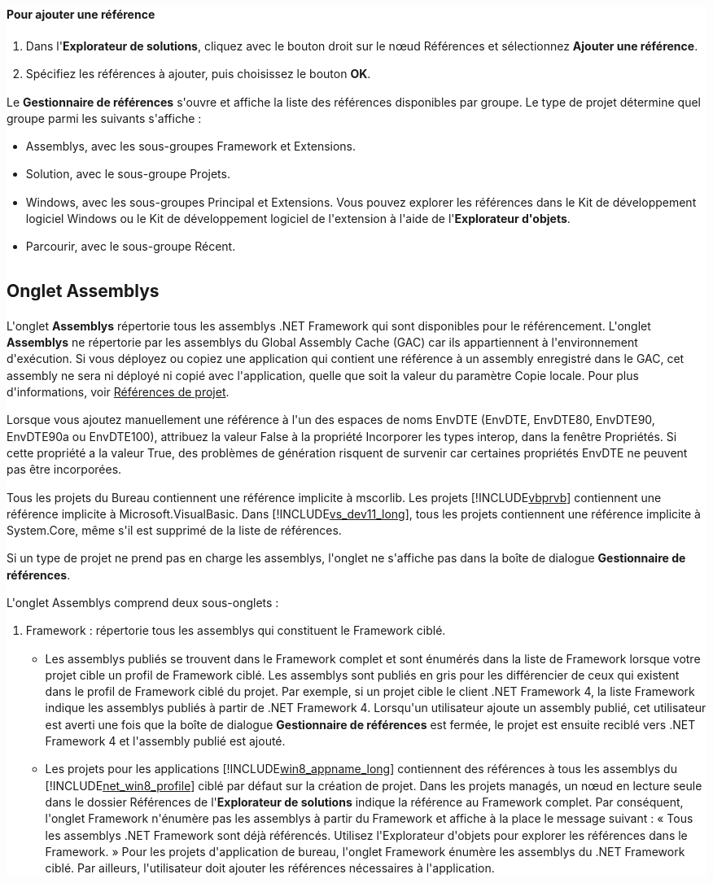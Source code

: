 #### Pour ajouter une référence  
  
1.  Dans l'**Explorateur de solutions**, cliquez avec le bouton droit sur le nœud Références et sélectionnez **Ajouter une référence**.  
  
2.  Spécifiez les références à ajouter, puis choisissez le bouton **OK**.  
  
 Le **Gestionnaire de références** s'ouvre et affiche la liste des références disponibles par groupe.  Le type de projet détermine quel groupe parmi les suivants s'affiche :  
  
-   Assemblys, avec les sous\-groupes Framework et Extensions.  
  
-   Solution, avec le sous\-groupe Projets.  
  
-   Windows, avec les sous\-groupes Principal et Extensions.  Vous pouvez explorer les références dans le Kit de développement logiciel Windows ou le Kit de développement logiciel de l'extension à l'aide de l'**Explorateur d'objets**.  
  
-   Parcourir, avec le sous\-groupe Récent.  
  
## Onglet Assemblys  
 L'onglet **Assemblys** répertorie tous les assemblys .NET Framework qui sont disponibles pour le référencement.  L'onglet **Assemblys** ne répertorie par les assemblys du Global Assembly Cache \(GAC\) car ils appartiennent à l'environnement d'exécution.  Si vous déployez ou copiez une application qui contient une référence à un assembly enregistré dans le GAC, cet assembly ne sera ni déployé ni copié avec l'application, quelle que soit la valeur du paramètre Copie locale.  Pour plus d'informations, voir [Références de projet](http://go.microsoft.com/fwlink/?LinkId=238512).  
  
 Lorsque vous ajoutez manuellement une référence à l'un des espaces de noms EnvDTE \(EnvDTE, EnvDTE80, EnvDTE90, EnvDTE90a ou EnvDTE100\), attribuez la valeur False à la propriété Incorporer les types interop, dans la fenêtre Propriétés.  Si cette propriété a la valeur True, des problèmes de génération risquent de survenir car certaines propriétés EnvDTE ne peuvent pas être incorporées.  
  
 Tous les projets du Bureau contiennent une référence implicite à mscorlib.  Les projets [!INCLUDE[vbprvb](../code-quality/includes/vbprvb_md.md)] contiennent une référence implicite à Microsoft.VisualBasic.  Dans [!INCLUDE[vs_dev11_long](../data-tools/includes/vs_dev11_long_md.md)], tous les projets contiennent une référence implicite à System.Core, même s'il est supprimé de la liste de références.  
  
 Si un type de projet ne prend pas en charge les assemblys, l'onglet ne s'affiche pas dans la boîte de dialogue **Gestionnaire de références**.  
  
 L'onglet Assemblys comprend deux sous\-onglets :  
  
1.  Framework : répertorie tous les assemblys qui constituent le Framework ciblé.  
  
    -   Les assemblys publiés se trouvent dans le Framework complet et sont énumérés dans la liste de Framework lorsque votre projet cible un profil de Framework ciblé.  Les assemblys sont publiés en gris pour les différencier de ceux qui existent dans le profil de Framework ciblé du projet.  Par exemple, si un projet cible le client .NET Framework 4, la liste Framework indique les assemblys publiés à partir de .NET Framework 4.  Lorsqu'un utilisateur ajoute un assembly publié, cet utilisateur est averti une fois que la boîte de dialogue **Gestionnaire de références** est fermée, le projet est ensuite reciblé vers .NET Framework 4 et l'assembly publié est ajouté.  
  
    -   Les projets pour les applications [!INCLUDE[win8_appname_long](../debugger/includes/win8_appname_long_md.md)] contiennent des références à tous les assemblys du [!INCLUDE[net_win8_profile](../ide/includes/net_win8_profile_md.md)] ciblé par défaut sur la création de projet.  Dans les projets managés, un nœud en lecture seule dans le dossier Références de l'**Explorateur de solutions** indique la référence au Framework complet.  Par conséquent, l'onglet Framework n'énumère pas les assemblys à partir du Framework et affiche à la place le message suivant : « Tous les assemblys .NET Framework sont déjà référencés.  Utilisez l'Explorateur d'objets pour explorer les références dans le Framework. » Pour les projets d'application de bureau, l'onglet Framework énumère les assemblys du .NET Framework ciblé. Par ailleurs, l'utilisateur doit ajouter les références nécessaires à l'application.  
  